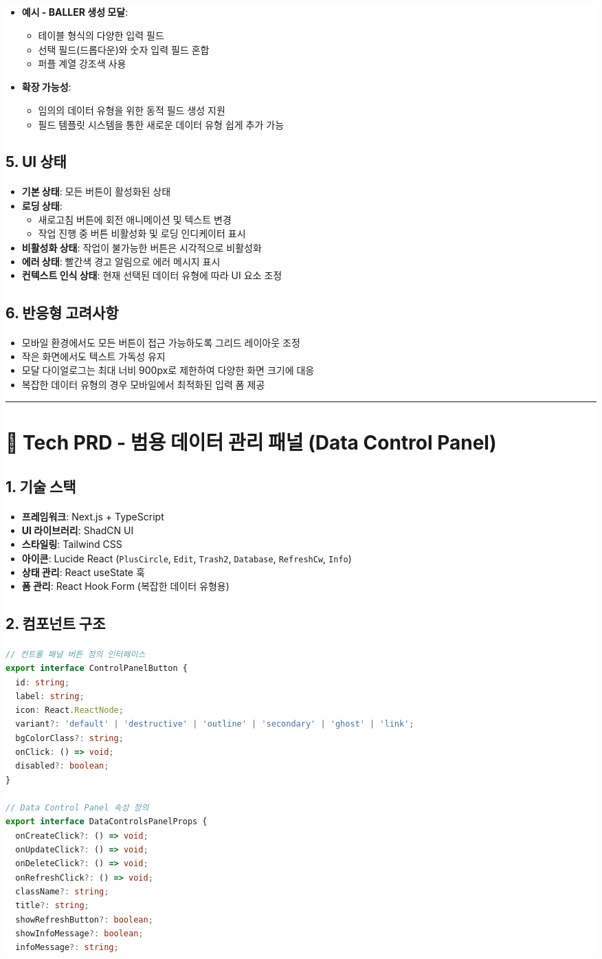- **예시 - BALLER 생성 모달**:
  - 테이블 형식의 다양한 입력 필드
  - 선택 필드(드롭다운)와 숫자 입력 필드 혼합
  - 퍼플 계열 강조색 사용

- **확장 가능성**:
  - 임의의 데이터 유형을 위한 동적 필드 생성 지원
  - 필드 템플릿 시스템을 통한 새로운 데이터 유형 쉽게 추가 가능

## **5. UI 상태**
- **기본 상태**: 모든 버튼이 활성화된 상태
- **로딩 상태**: 
  - 새로고침 버튼에 회전 애니메이션 및 텍스트 변경
  - 작업 진행 중 버튼 비활성화 및 로딩 인디케이터 표시
- **비활성화 상태**: 작업이 불가능한 버튼은 시각적으로 비활성화
- **에러 상태**: 빨간색 경고 알림으로 에러 메시지 표시
- **컨텍스트 인식 상태**: 현재 선택된 데이터 유형에 따라 UI 요소 조정

## **6. 반응형 고려사항**
- 모바일 환경에서도 모든 버튼이 접근 가능하도록 그리드 레이아웃 조정
- 작은 화면에서도 텍스트 가독성 유지
- 모달 다이얼로그는 최대 너비 900px로 제한하여 다양한 화면 크기에 대응
- 복잡한 데이터 유형의 경우 모바일에서 최적화된 입력 폼 제공

---

# **📌 Tech PRD - 범용 데이터 관리 패널 (Data Control Panel)**

## **1. 기술 스택**
- **프레임워크**: Next.js + TypeScript
- **UI 라이브러리**: ShadCN UI
- **스타일링**: Tailwind CSS
- **아이콘**: Lucide React (`PlusCircle`, `Edit`, `Trash2`, `Database`, `RefreshCw`, `Info`)
- **상태 관리**: React useState 훅
- **폼 관리**: React Hook Form (복잡한 데이터 유형용)

## **2. 컴포넌트 구조**

```typescript
// 컨트롤 패널 버튼 정의 인터페이스
export interface ControlPanelButton {
  id: string;
  label: string;
  icon: React.ReactNode;
  variant?: 'default' | 'destructive' | 'outline' | 'secondary' | 'ghost' | 'link';
  bgColorClass?: string;
  onClick: () => void;
  disabled?: boolean;
}

// Data Control Panel 속성 정의
export interface DataControlsPanelProps {
  onCreateClick?: () => void;
  onUpdateClick?: () => void;
  onDeleteClick?: () => void;
  onRefreshClick?: () => void;
  className?: string;
  title?: string;
  showRefreshButton?: boolean;
  showInfoMessage?: boolean;
  infoMessage?: string;
```